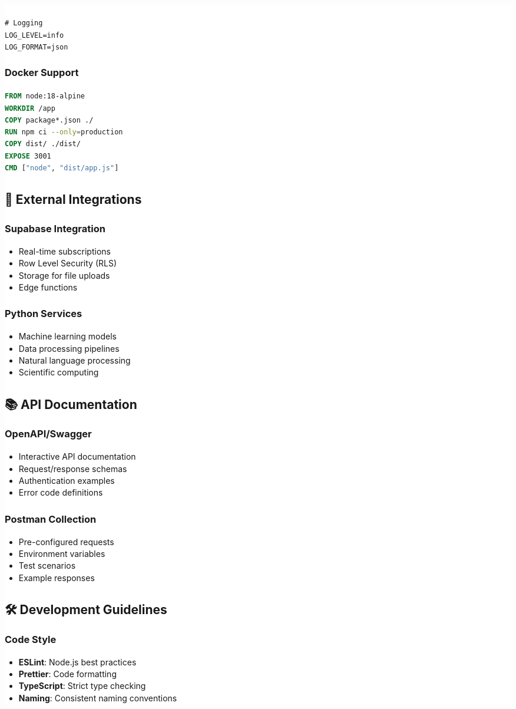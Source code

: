 ```env

# Logging
LOG_LEVEL=info
LOG_FORMAT=json
```

### Docker Support
```dockerfile
FROM node:18-alpine
WORKDIR /app
COPY package*.json ./
RUN npm ci --only=production
COPY dist/ ./dist/
EXPOSE 3001
CMD ["node", "dist/app.js"]
```

## 🔗 External Integrations

### Supabase Integration
- Real-time subscriptions
- Row Level Security (RLS)
- Storage for file uploads
- Edge functions

### Python Services
- Machine learning models
- Data processing pipelines
- Natural language processing
- Scientific computing

## 📚 API Documentation

### OpenAPI/Swagger
- Interactive API documentation
- Request/response schemas
- Authentication examples
- Error code definitions

### Postman Collection
- Pre-configured requests
- Environment variables
- Test scenarios
- Example responses

## 🛠️ Development Guidelines

### Code Style
- **ESLint**: Node.js best practices
- **Prettier**: Code formatting
- **TypeScript**: Strict type checking
- **Naming**: Consistent naming conventions
